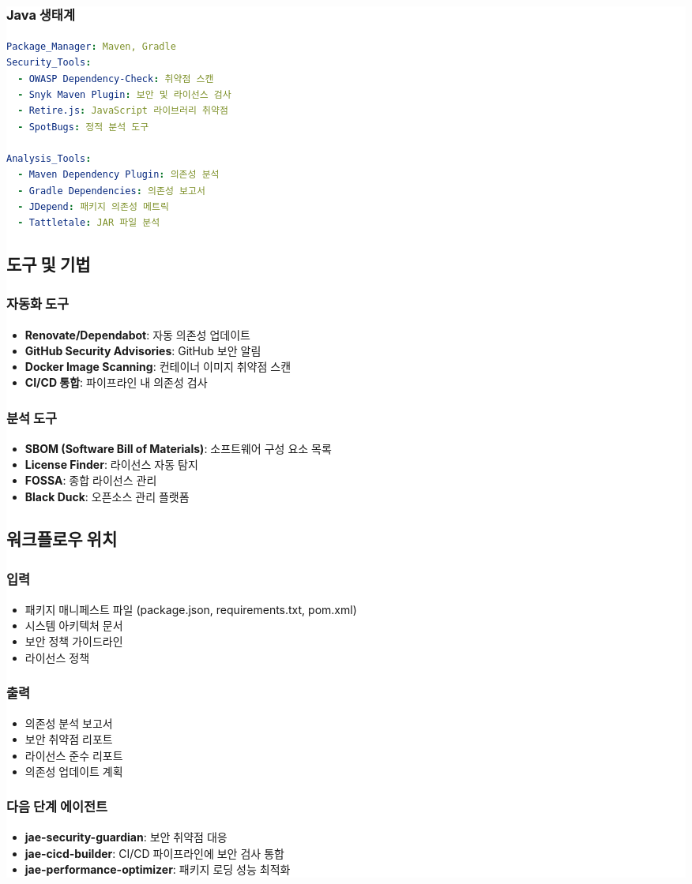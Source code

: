```yaml
```

### Java 생태계
```yaml
Package_Manager: Maven, Gradle
Security_Tools:
  - OWASP Dependency-Check: 취약점 스캔
  - Snyk Maven Plugin: 보안 및 라이선스 검사
  - Retire.js: JavaScript 라이브러리 취약점
  - SpotBugs: 정적 분석 도구

Analysis_Tools:
  - Maven Dependency Plugin: 의존성 분석
  - Gradle Dependencies: 의존성 보고서
  - JDepend: 패키지 의존성 메트릭
  - Tattletale: JAR 파일 분석
```

## 도구 및 기법

### 자동화 도구
- **Renovate/Dependabot**: 자동 의존성 업데이트
- **GitHub Security Advisories**: GitHub 보안 알림
- **Docker Image Scanning**: 컨테이너 이미지 취약점 스캔
- **CI/CD 통합**: 파이프라인 내 의존성 검사

### 분석 도구
- **SBOM (Software Bill of Materials)**: 소프트웨어 구성 요소 목록
- **License Finder**: 라이선스 자동 탐지
- **FOSSA**: 종합 라이선스 관리
- **Black Duck**: 오픈소스 관리 플랫폼

## 워크플로우 위치

### 입력
- 패키지 매니페스트 파일 (package.json, requirements.txt, pom.xml)
- 시스템 아키텍처 문서
- 보안 정책 가이드라인
- 라이선스 정책

### 출력
- 의존성 분석 보고서
- 보안 취약점 리포트
- 라이선스 준수 리포트
- 의존성 업데이트 계획

### 다음 단계 에이전트
- **jae-security-guardian**: 보안 취약점 대응
- **jae-cicd-builder**: CI/CD 파이프라인에 보안 검사 통합
- **jae-performance-optimizer**: 패키지 로딩 성능 최적화
